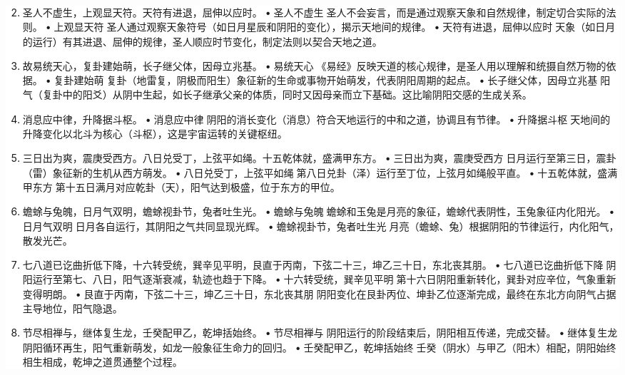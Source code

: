2. 圣人不虚生，上观显天符。天符有进退，屈伸以应时。
	•	圣人不虚生
圣人不会妄言，而是通过观察天象和自然规律，制定切合实际的法则。
	•	上观显天符
圣人通过观察天象符号（如日月星辰和阴阳的变化），揭示天地间的规律。
	•	天符有进退，屈伸以应时
天象（如日月的运行）有其进退、屈伸的规律，圣人顺应时节变化，制定法则以契合天地之道。

3. 故易统天心，复卦建始萌，长子继父体，因母立兆基。
	•	易统天心
《易经》反映天道的核心规律，是圣人用以理解和统摄自然万物的依据。
	•	复卦建始萌
复卦（地雷复，阴极而阳生）象征新的生命或事物开始萌发，代表阴阳周期的起点。
	•	长子继父体，因母立兆基
阳气（复卦中的阳爻）从阴中生起，如长子继承父亲的体质，同时又因母亲而立下基础。这比喻阴阳交感的生成关系。

4. 消息应中律，升降据斗枢。
	•	消息应中律
阴阳的消长变化（消息）符合天地运行的中和之道，协调且有节律。
	•	升降据斗枢
天地间的升降变化以北斗为核心（斗枢），这是宇宙运转的关键枢纽。

5. 三日出为爽，震庚受西方。八日兑受丁，上弦平如绳。十五乾体就，盛满甲东方。
	•	三日出为爽，震庚受西方
日月运行至第三日，震卦（雷）象征新的生机从西方萌发。
	•	八日兑受丁，上弦平如绳
第八日兑卦（泽）运行至丁位，上弦月如绳般平直。
	•	十五乾体就，盛满甲东方
第十五日满月对应乾卦（天），阳气达到极盛，位于东方的甲位。

6. 蟾蜍与兔魄，日月气双明，蟾蜍视卦节，兔者吐生光。
	•	蟾蜍与兔魄
蟾蜍和玉兔是月亮的象征，蟾蜍代表阴性，玉兔象征内化阳光。
	•	日月气双明
日月各自运行，其阴阳之气共同显现光辉。
	•	蟾蜍视卦节，兔者吐生光
月亮（蟾蜍、兔）根据阴阳的节律运行，内化阳气，散发光芒。

7. 七八道已讫曲折低下降，十六转受统，巽辛见平明，艮直于丙南，下弦二十三，坤乙三十日，东北丧其朋。
	•	七八道已讫曲折低下降
阴阳运行至第七、八日，阳气逐渐衰减，轨迹也趋于下降。
	•	十六转受统，巽辛见平明
第十六日阴阳重新转化，巽卦对应辛位，气象重新变得明朗。
	•	艮直于丙南，下弦二十三，坤乙三十日，东北丧其朋
阴阳变化在艮卦丙位、坤卦乙位逐渐完成，最终在东北方向阴气占据主导地位，阳气隐退。

8. 节尽相禅与，继体复生龙，壬癸配甲乙，乾坤括始终。
	•	节尽相禅与
阴阳运行的阶段结束后，阴阳相互传递，完成交替。
	•	继体复生龙
阴阳循环再生，阳气重新萌发，如龙一般象征生命力的回归。
	•	壬癸配甲乙，乾坤括始终
壬癸（阴水）与甲乙（阳木）相配，阴阳始终相生相成，乾坤之道贯通整个过程。
